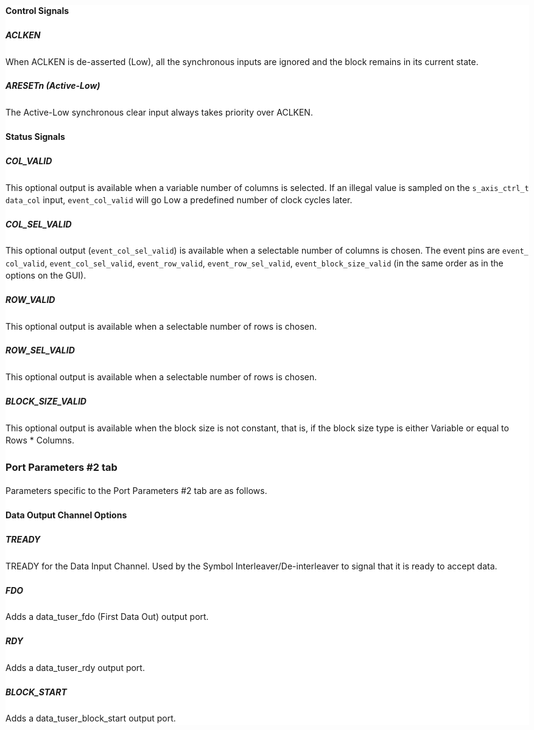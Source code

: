 #### Control Signals  
##### ACLKEN  
When ACLKEN is de-asserted (Low), all the synchronous inputs are ignored
and the block remains in its current state.

##### ARESETn (Active-Low)  
The Active-Low synchronous clear input always takes priority over
ACLKEN.

#### Status Signals  
##### COL_VALID  
This optional output is available when a variable number of columns is
selected. If an illegal value is sampled on the `s_axis_ctrl_tdata_col`
input, `event_col_valid` will go Low a predefined number of clock cycles
later.

##### COL_SEL_VALID  
This optional output (`event_col_sel_valid`) is available when a
selectable number of columns is chosen. The event pins are
`event_col_valid`, `event_col_sel_valid`, `event_row_valid`,
`event_row_sel_valid`, `event_block_size_valid` (in the same order as in
the options on the GUI).

##### ROW_VALID  
This optional output is available when a selectable number of rows is
chosen.

##### ROW_SEL_VALID  
This optional output is available when a selectable number of rows is
chosen.

##### BLOCK_SIZE_VALID  
This optional output is available when the block size is not constant,
that is, if the block size type is either Variable or equal to Rows \*
Columns.


### Port Parameters \#2 tab  
Parameters specific to the Port Parameters \#2 tab are as follows.

#### Data Output Channel Options  
##### TREADY  
TREADY for the Data Input Channel. Used by the Symbol
Interleaver/De-interleaver to signal that it is ready to accept data.

##### FDO  
Adds a data_tuser_fdo (First Data Out) output port.

##### RDY  
Adds a data_tuser_rdy output port.

##### BLOCK_START  
Adds a data_tuser_block_start output port.
